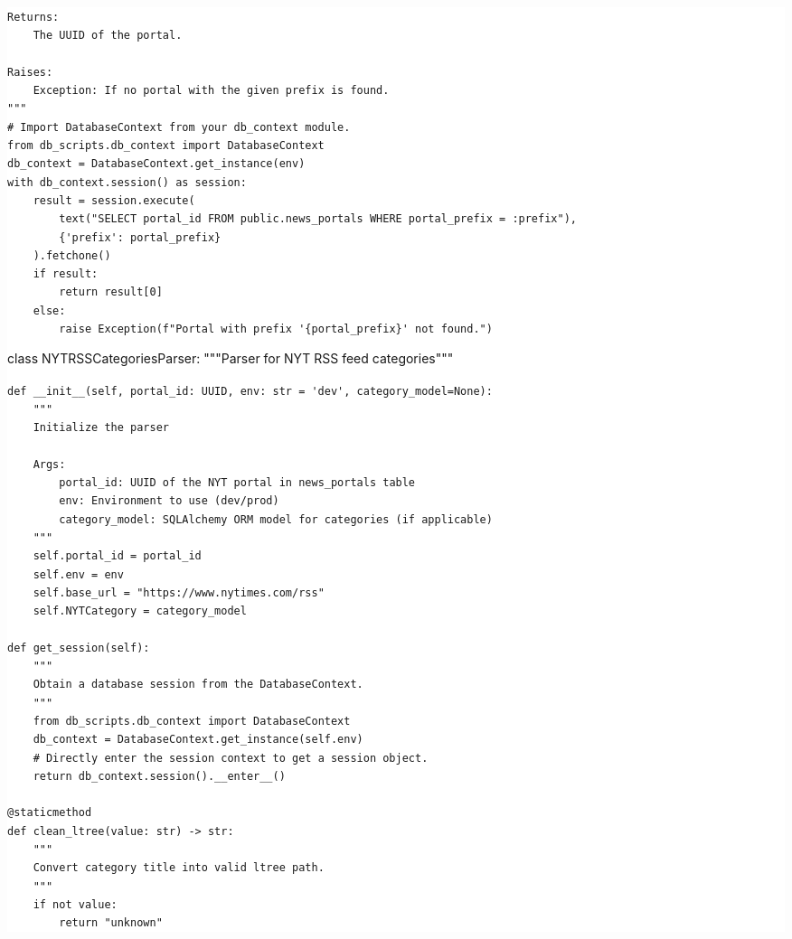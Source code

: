     Returns:
        The UUID of the portal.

    Raises:
        Exception: If no portal with the given prefix is found.
    """
    # Import DatabaseContext from your db_context module.
    from db_scripts.db_context import DatabaseContext
    db_context = DatabaseContext.get_instance(env)
    with db_context.session() as session:
        result = session.execute(
            text("SELECT portal_id FROM public.news_portals WHERE portal_prefix = :prefix"),
            {'prefix': portal_prefix}
        ).fetchone()
        if result:
            return result[0]
        else:
            raise Exception(f"Portal with prefix '{portal_prefix}' not found.")

class NYTRSSCategoriesParser:
    """Parser for NYT RSS feed categories"""

    def __init__(self, portal_id: UUID, env: str = 'dev', category_model=None):
        """
        Initialize the parser

        Args:
            portal_id: UUID of the NYT portal in news_portals table
            env: Environment to use (dev/prod)
            category_model: SQLAlchemy ORM model for categories (if applicable)
        """
        self.portal_id = portal_id
        self.env = env
        self.base_url = "https://www.nytimes.com/rss"
        self.NYTCategory = category_model

    def get_session(self):
        """
        Obtain a database session from the DatabaseContext.
        """
        from db_scripts.db_context import DatabaseContext
        db_context = DatabaseContext.get_instance(self.env)
        # Directly enter the session context to get a session object.
        return db_context.session().__enter__()

    @staticmethod
    def clean_ltree(value: str) -> str:
        """
        Convert category title into valid ltree path.
        """
        if not value:
            return "unknown"
